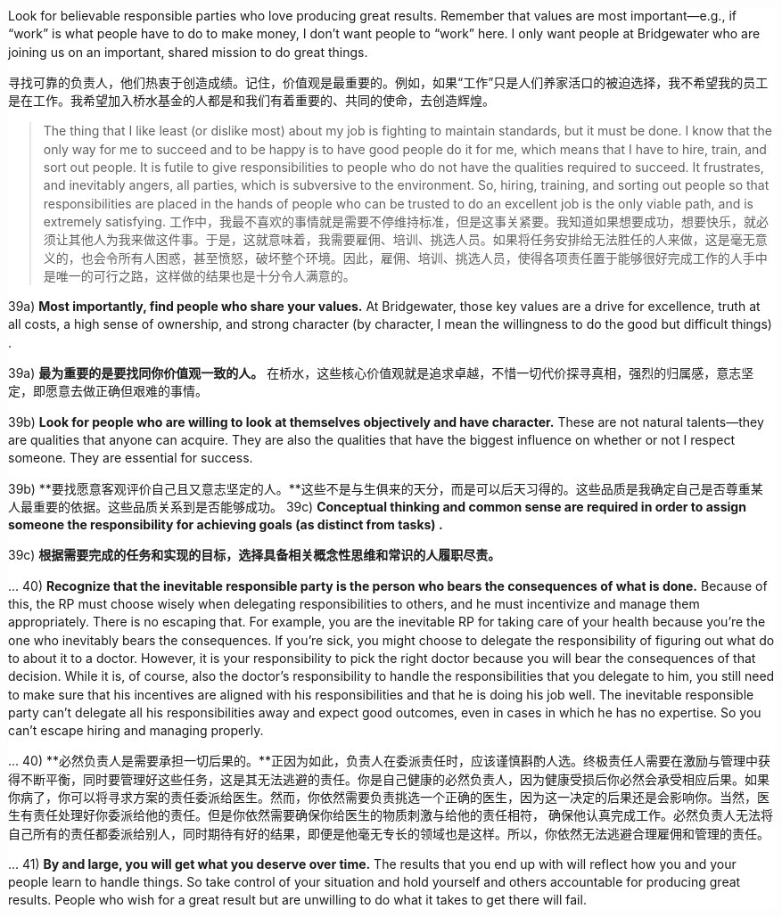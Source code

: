 Look for believable responsible parties who love producing great results. Remember that values are most important—e.g., if “work” is what people have to do to make money, I don’t want people to “work” here. I only want people at Bridgewater who are joining us on an important, shared mission to do great things.

寻找可靠的负责人，他们热衷于创造成绩。记住，价值观是最重要的。例如，如果“工作”只是人们养家活口的被迫选择，我不希望我的员工是在工作。我希望加入桥水基金的人都是和我们有着重要的、共同的使命，去创造辉煌。

> The thing that I like least (or dislike most) about my job is fighting to maintain standards, but it must be done. I know that the only way for me to succeed and to be happy is to have good people do it for me, which means that I have to hire, train, and sort out people. It is futile to give responsibilities to people who do not have the qualities required to succeed. It frustrates, and inevitably angers, all parties, which is subversive to the environment. So, hiring, training, and sorting out people so that responsibilities are placed in the hands of people who can be trusted to do an excellent job is the only viable path, and is extremely satisfying.
> 工作中，我最不喜欢的事情就是需要不停维持标准，但是这事关紧要。我知道如果想要成功，想要快乐，就必须让其他人为我来做这件事。于是，这就意味着，我需要雇佣、培训、挑选人员。如果将任务安排给无法胜任的人来做，这是毫无意义的，也会令所有人困惑，甚至愤怒，破坏整个环境。因此，雇佣、培训、挑选人员，使得各项责任置于能够很好完成工作的人手中是唯一的可行之路，这样做的结果也是十分令人满意的。

39a) **Most importantly, find people who share your values.** At Bridgewater, those key values are a drive for excellence, truth at all costs, a high sense of ownership, and strong character (by character, I mean the willingness to do the good but difficult things) .

39a) **最为重要的是要找同你价值观一致的人。** 在桥水，这些核心价值观就是追求卓越，不惜一切代价探寻真相，强烈的归属感，意志坚定，即愿意去做正确但艰难的事情。

39b) **Look for people who are willing to look at themselves objectively and have character.** These are not natural talents—they are qualities that anyone can acquire. They are also the qualities that have the biggest influence on whether or not I respect someone. They are essential for success.

39b) **要找愿意客观评价自己且又意志坚定的人。**这些不是与生俱来的天分，而是可以后天习得的。这些品质是我确定自己是否尊重某人最重要的依据。这些品质关系到是否能够成功。
39c) **Conceptual thinking and common sense are required in order to assign someone the responsibility for achieving goals (as distinct from tasks) .**

39c) **根据需要完成的任务和实现的目标，选择具备相关概念性思维和常识的人履职尽责。**

... 40) **Recognize that the inevitable responsible party is the person who bears the consequences of what is done.** Because of this, the RP must choose wisely when delegating responsibilities to others, and he must incentivize and manage them appropriately. There is no escaping that. For example, you are the inevitable RP for taking care of your health because you’re the one who inevitably bears the consequences. If you’re sick, you might choose to delegate the responsibility of figuring out what do to about it to a doctor. However, it is your responsibility to pick the right doctor because you will bear the consequences of that decision. While it is, of course, also the doctor’s responsibility to handle the responsibilities that you delegate to him, you still need to make sure that his incentives are aligned with his responsibilities and that he is doing his job well. The inevitable responsible party can’t delegate all his responsibilities away and expect good outcomes, even in cases in which he has no expertise. So you can’t escape hiring and managing properly.

... 40) **必然负责人是需要承担一切后果的。**正因为如此，负责人在委派责任时，应该谨慎斟酌人选。终极责任人需要在激励与管理中获得不断平衡，同时要管理好这些任务，这是其无法逃避的责任。你是自己健康的必然负责人，因为健康受损后你必然会承受相应后果。如果你病了，你可以将寻求方案的责任委派给医生。然而，你依然需要负责挑选一个正确的医生，因为这一决定的后果还是会影响你。当然，医生有责任处理好你委派给他的责任。但是你依然需要确保你给医生的物质刺激与给他的责任相符， 确保他认真完成工作。必然负责人无法将自己所有的责任都委派给别人，同时期待有好的结果，即便是他毫无专长的领域也是这样。所以，你依然无法逃避合理雇佣和管理的责任。

... 41) **By and large, you will get what you deserve over time.** The results that you end up with will reflect how you and your people learn to handle things. So take control of your situation and hold yourself and others accountable for producing great results. People who wish for a great result but are unwilling to do what it takes to get there will fail.
